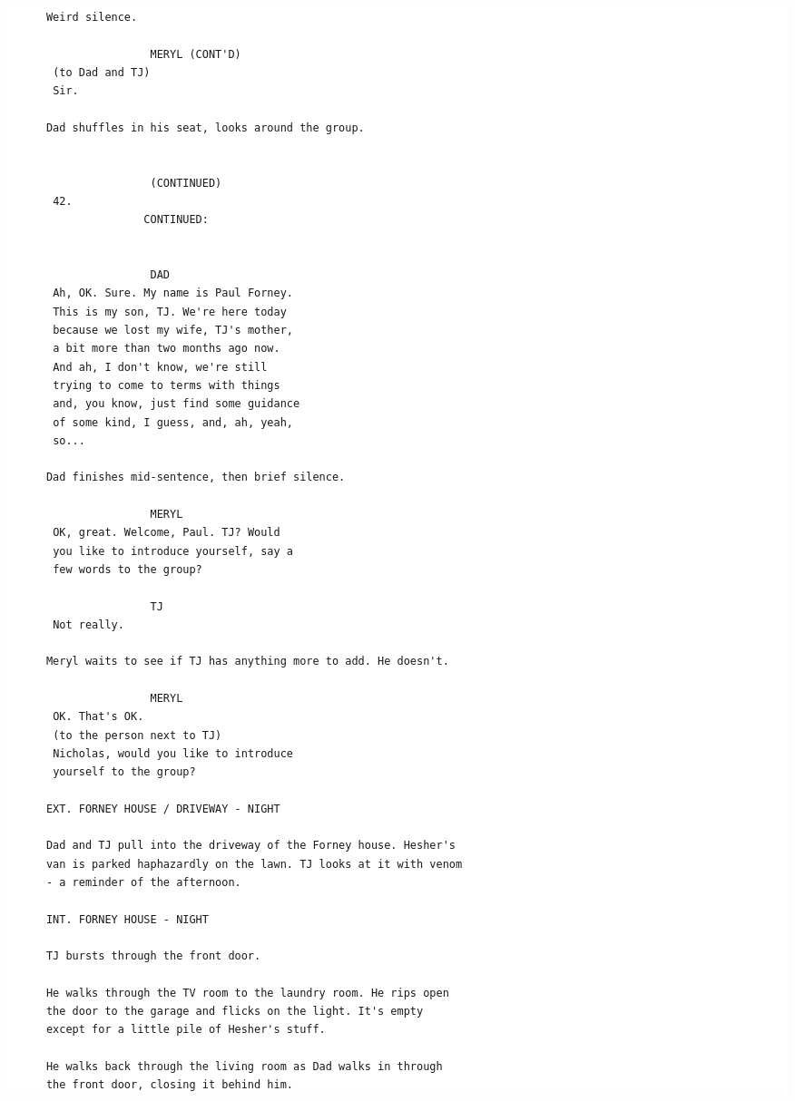           Weird silence.
                         
                          MERYL (CONT'D)
           (to Dad and TJ)
           Sir.
                         
          Dad shuffles in his seat, looks around the group.
                         
                         
                          (CONTINUED)
           42.
                         CONTINUED:
                         
                         
                          DAD
           Ah, OK. Sure. My name is Paul Forney.
           This is my son, TJ. We're here today
           because we lost my wife, TJ's mother,
           a bit more than two months ago now.
           And ah, I don't know, we're still
           trying to come to terms with things
           and, you know, just find some guidance
           of some kind, I guess, and, ah, yeah,
           so...
                         
          Dad finishes mid-sentence, then brief silence.
                         
                          MERYL
           OK, great. Welcome, Paul. TJ? Would
           you like to introduce yourself, say a
           few words to the group?
                         
                          TJ
           Not really.
                         
          Meryl waits to see if TJ has anything more to add. He doesn't.
                         
                          MERYL
           OK. That's OK.
           (to the person next to TJ)
           Nicholas, would you like to introduce
           yourself to the group?
                         
          EXT. FORNEY HOUSE / DRIVEWAY - NIGHT
                         
          Dad and TJ pull into the driveway of the Forney house. Hesher's
          van is parked haphazardly on the lawn. TJ looks at it with venom
          - a reminder of the afternoon.
                         
          INT. FORNEY HOUSE - NIGHT
                         
          TJ bursts through the front door.
                         
          He walks through the TV room to the laundry room. He rips open
          the door to the garage and flicks on the light. It's empty
          except for a little pile of Hesher's stuff.
                         
          He walks back through the living room as Dad walks in through
          the front door, closing it behind him.
                         